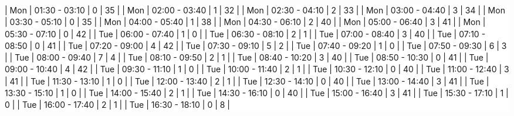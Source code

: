 | Mon | 01:30 -            03:10 | 0 | 35 |
| Mon | 02:00 -            03:40 | 1 | 32 |
| Mon | 02:30 -            04:10 | 2 | 33 |
| Mon | 03:00 -            04:40 | 3 | 34 |
| Mon | 03:30 -            05:10 | 0 | 35 |
| Mon | 04:00 -            05:40 | 1 | 38 |
| Mon | 04:30 -            06:10 | 2 | 40 |
| Mon | 05:00 -            06:40 | 3 | 41 |
| Mon | 05:30 -            07:10 | 0 | 42 |
| Tue | 06:00 -            07:40 | 1 | 0 |
| Tue | 06:30 -            08:10 | 2 | 1 |
| Tue | 07:00 -            08:40 | 3 | 40 |
| Tue | 07:10 -            08:50 | 0 | 41 |
| Tue | 07:20 -            09:00 | 4 | 42 |
| Tue | 07:30 -            09:10 | 5 | 2 |
| Tue | 07:40 -            09:20 | 1 | 0 |
| Tue | 07:50 -            09:30 | 6 | 3 |
| Tue | 08:00 -            09:40 | 7 | 4 |
| Tue | 08:10 -            09:50 | 2 | 1 |
| Tue | 08:40 -            10:20 | 3 | 40 |
| Tue | 08:50 -            10:30 | 0 | 41 |
| Tue | 09:00 -            10:40 | 4 | 42 |
| Tue | 09:30 -            11:10 | 1 | 0 |
| Tue | 10:00 -            11:40 | 2 | 1 |
| Tue | 10:30 -            12:10 | 0 | 40 |
| Tue | 11:00 -            12:40 | 3 | 41 |
| Tue | 11:30 -            13:10 | 1 | 0 |
| Tue | 12:00 -            13:40 | 2 | 1 |
| Tue | 12:30 -            14:10 | 0 | 40 |
| Tue | 13:00 -            14:40 | 3 | 41 |
| Tue | 13:30 -            15:10 | 1 | 0 |
| Tue | 14:00 -            15:40 | 2 | 1 |
| Tue | 14:30 -            16:10 | 0 | 40 |
| Tue | 15:00 -            16:40 | 3 | 41 |
| Tue | 15:30 -            17:10 | 1 | 0 |
| Tue | 16:00 -            17:40 | 2 | 1 |
| Tue | 16:30 -            18:10 | 0 | 8 |